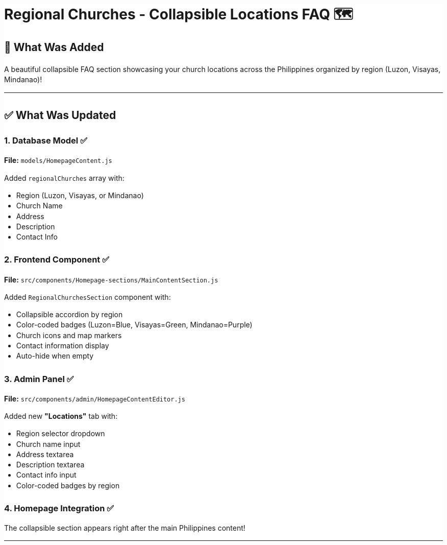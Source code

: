 # Regional Churches - Collapsible Locations FAQ 🗺️

## 🎉 What Was Added

A beautiful collapsible FAQ section showcasing your church locations across the Philippines organized by region (Luzon, Visayas, Mindanao)!

---

## ✅ What Was Updated

### 1. **Database Model** ✅

**File:** `models/HomepageContent.js`

Added `regionalChurches` array with:

- Region (Luzon, Visayas, or Mindanao)
- Church Name
- Address
- Description
- Contact Info

### 2. **Frontend Component** ✅

**File:** `src/components/Homepage-sections/MainContentSection.js`

Added `RegionalChurchesSection` component with:

- Collapsible accordion by region
- Color-coded badges (Luzon=Blue, Visayas=Green, Mindanao=Purple)
- Church icons and map markers
- Contact information display
- Auto-hide when empty

### 3. **Admin Panel** ✅

**File:** `src/components/admin/HomepageContentEditor.js`

Added new **"Locations"** tab with:

- Region selector dropdown
- Church name input
- Address textarea
- Description textarea
- Contact info input
- Color-coded badges by region

### 4. **Homepage Integration** ✅

The collapsible section appears right after the main Philippines content!

---

